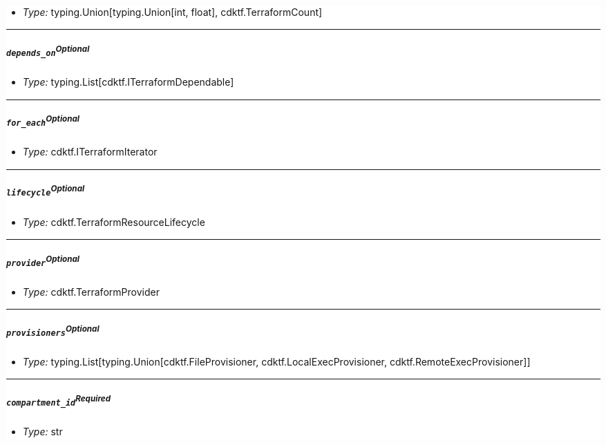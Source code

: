 - *Type:* typing.Union[typing.Union[int, float], cdktf.TerraformCount]

---

##### `depends_on`<sup>Optional</sup> <a name="depends_on" id="rhizo-co-terraform-provider-oci.dataOciOnesubscriptionAggregatedComputedUsages.DataOciOnesubscriptionAggregatedComputedUsages.Initializer.parameter.dependsOn"></a>

- *Type:* typing.List[cdktf.ITerraformDependable]

---

##### `for_each`<sup>Optional</sup> <a name="for_each" id="rhizo-co-terraform-provider-oci.dataOciOnesubscriptionAggregatedComputedUsages.DataOciOnesubscriptionAggregatedComputedUsages.Initializer.parameter.forEach"></a>

- *Type:* cdktf.ITerraformIterator

---

##### `lifecycle`<sup>Optional</sup> <a name="lifecycle" id="rhizo-co-terraform-provider-oci.dataOciOnesubscriptionAggregatedComputedUsages.DataOciOnesubscriptionAggregatedComputedUsages.Initializer.parameter.lifecycle"></a>

- *Type:* cdktf.TerraformResourceLifecycle

---

##### `provider`<sup>Optional</sup> <a name="provider" id="rhizo-co-terraform-provider-oci.dataOciOnesubscriptionAggregatedComputedUsages.DataOciOnesubscriptionAggregatedComputedUsages.Initializer.parameter.provider"></a>

- *Type:* cdktf.TerraformProvider

---

##### `provisioners`<sup>Optional</sup> <a name="provisioners" id="rhizo-co-terraform-provider-oci.dataOciOnesubscriptionAggregatedComputedUsages.DataOciOnesubscriptionAggregatedComputedUsages.Initializer.parameter.provisioners"></a>

- *Type:* typing.List[typing.Union[cdktf.FileProvisioner, cdktf.LocalExecProvisioner, cdktf.RemoteExecProvisioner]]

---

##### `compartment_id`<sup>Required</sup> <a name="compartment_id" id="rhizo-co-terraform-provider-oci.dataOciOnesubscriptionAggregatedComputedUsages.DataOciOnesubscriptionAggregatedComputedUsages.Initializer.parameter.compartmentId"></a>

- *Type:* str
